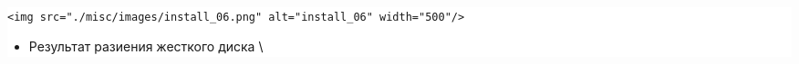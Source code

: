     <img src="./misc/images/install_06.png" alt="install_06" width="500"/>
  - Результат разиения жесткого диска \